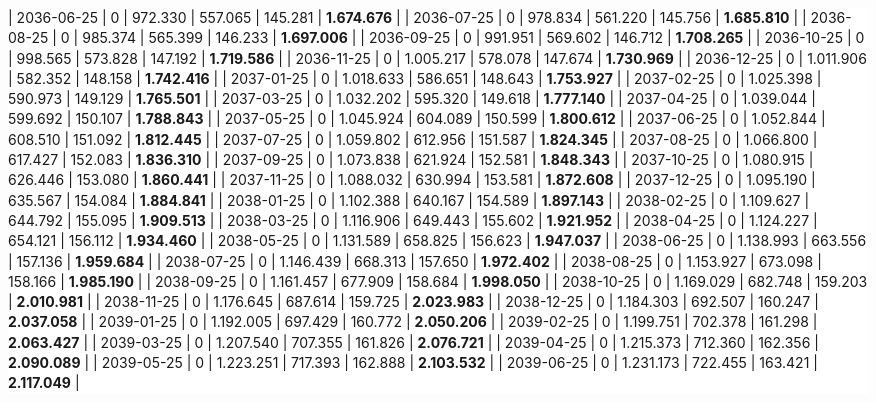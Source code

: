 | 2036-06-25 | 0 | 972.330 | 557.065 | 145.281 | **1.674.676** |
| 2036-07-25 | 0 | 978.834 | 561.220 | 145.756 | **1.685.810** |
| 2036-08-25 | 0 | 985.374 | 565.399 | 146.233 | **1.697.006** |
| 2036-09-25 | 0 | 991.951 | 569.602 | 146.712 | **1.708.265** |
| 2036-10-25 | 0 | 998.565 | 573.828 | 147.192 | **1.719.586** |
| 2036-11-25 | 0 | 1.005.217 | 578.078 | 147.674 | **1.730.969** |
| 2036-12-25 | 0 | 1.011.906 | 582.352 | 148.158 | **1.742.416** |
| 2037-01-25 | 0 | 1.018.633 | 586.651 | 148.643 | **1.753.927** |
| 2037-02-25 | 0 | 1.025.398 | 590.973 | 149.129 | **1.765.501** |
| 2037-03-25 | 0 | 1.032.202 | 595.320 | 149.618 | **1.777.140** |
| 2037-04-25 | 0 | 1.039.044 | 599.692 | 150.107 | **1.788.843** |
| 2037-05-25 | 0 | 1.045.924 | 604.089 | 150.599 | **1.800.612** |
| 2037-06-25 | 0 | 1.052.844 | 608.510 | 151.092 | **1.812.445** |
| 2037-07-25 | 0 | 1.059.802 | 612.956 | 151.587 | **1.824.345** |
| 2037-08-25 | 0 | 1.066.800 | 617.427 | 152.083 | **1.836.310** |
| 2037-09-25 | 0 | 1.073.838 | 621.924 | 152.581 | **1.848.343** |
| 2037-10-25 | 0 | 1.080.915 | 626.446 | 153.080 | **1.860.441** |
| 2037-11-25 | 0 | 1.088.032 | 630.994 | 153.581 | **1.872.608** |
| 2037-12-25 | 0 | 1.095.190 | 635.567 | 154.084 | **1.884.841** |
| 2038-01-25 | 0 | 1.102.388 | 640.167 | 154.589 | **1.897.143** |
| 2038-02-25 | 0 | 1.109.627 | 644.792 | 155.095 | **1.909.513** |
| 2038-03-25 | 0 | 1.116.906 | 649.443 | 155.602 | **1.921.952** |
| 2038-04-25 | 0 | 1.124.227 | 654.121 | 156.112 | **1.934.460** |
| 2038-05-25 | 0 | 1.131.589 | 658.825 | 156.623 | **1.947.037** |
| 2038-06-25 | 0 | 1.138.993 | 663.556 | 157.136 | **1.959.684** |
| 2038-07-25 | 0 | 1.146.439 | 668.313 | 157.650 | **1.972.402** |
| 2038-08-25 | 0 | 1.153.927 | 673.098 | 158.166 | **1.985.190** |
| 2038-09-25 | 0 | 1.161.457 | 677.909 | 158.684 | **1.998.050** |
| 2038-10-25 | 0 | 1.169.029 | 682.748 | 159.203 | **2.010.981** |
| 2038-11-25 | 0 | 1.176.645 | 687.614 | 159.725 | **2.023.983** |
| 2038-12-25 | 0 | 1.184.303 | 692.507 | 160.247 | **2.037.058** |
| 2039-01-25 | 0 | 1.192.005 | 697.429 | 160.772 | **2.050.206** |
| 2039-02-25 | 0 | 1.199.751 | 702.378 | 161.298 | **2.063.427** |
| 2039-03-25 | 0 | 1.207.540 | 707.355 | 161.826 | **2.076.721** |
| 2039-04-25 | 0 | 1.215.373 | 712.360 | 162.356 | **2.090.089** |
| 2039-05-25 | 0 | 1.223.251 | 717.393 | 162.888 | **2.103.532** |
| 2039-06-25 | 0 | 1.231.173 | 722.455 | 163.421 | **2.117.049** |